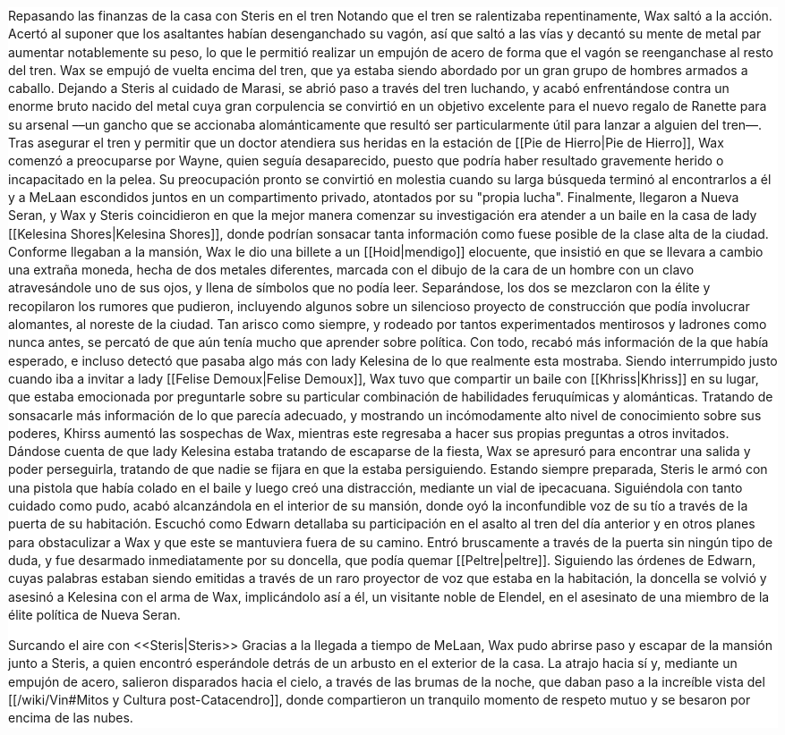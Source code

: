   Repasando las finanzas de la casa con Steris en el tren
Notando que el tren se ralentizaba repentinamente, Wax saltó a la acción. Acertó al suponer que los asaltantes habían desenganchado su vagón, así que saltó a las vías y decantó su mente de metal par aumentar notablemente su peso, lo que le permitió realizar un empujón de acero de forma que el vagón se reenganchase al resto del tren. Wax se empujó de vuelta encima del tren, que ya estaba siendo abordado por un gran grupo de hombres armados a caballo. Dejando a Steris al cuidado de Marasi, se abrió paso a través del tren luchando, y acabó enfrentándose contra un enorme bruto nacido del metal cuya gran corpulencia se convirtió en un objetivo excelente para el nuevo regalo de Ranette para su arsenal ––un gancho que se accionaba alománticamente que resultó ser particularmente útil para lanzar a alguien del tren––.
Tras asegurar el tren y permitir que un doctor atendiera sus heridas en la estación de [[Pie de Hierro\|Pie de Hierro]], Wax comenzó a preocuparse por Wayne, quien seguía desaparecido, puesto que podría haber resultado gravemente herido o incapacitado en la pelea. Su preocupación pronto se convirtió en molestia cuando su larga búsqueda terminó al encontrarlos a él y a MeLaan escondidos juntos en un compartimento privado, atontados por su "propia lucha".
Finalmente, llegaron a Nueva Seran, y Wax y Steris coincidieron en que la mejor manera comenzar su investigación era atender a un baile en la casa de lady [[Kelesina Shores\|Kelesina Shores]], donde podrían sonsacar tanta información como fuese posible de la clase alta de la ciudad. Conforme llegaban a la mansión, Wax le dio una billete a un [[Hoid\|mendigo]] elocuente, que insistió en que se llevara a cambio una extraña moneda, hecha de dos metales diferentes, marcada con el dibujo de la cara de un hombre con un clavo atravesándole uno de sus ojos, y llena de símbolos que no podía leer. Separándose, los dos se mezclaron con la élite y recopilaron los rumores que pudieron, incluyendo algunos sobre un silencioso proyecto de construcción que podía involucrar alomantes, al noreste de la ciudad. Tan arisco como siempre, y rodeado por tantos experimentados mentirosos y ladrones como nunca antes, se percató de que aún tenía mucho que aprender sobre política. Con todo, recabó más información de la que había esperado, e incluso detectó que pasaba algo más con lady Kelesina de lo que realmente esta mostraba. Siendo interrumpido justo cuando iba a invitar a lady [[Felise Demoux\|Felise Demoux]], Wax tuvo que compartir un baile con [[Khriss\|Khriss]] en su lugar, que estaba emocionada por preguntarle sobre su particular combinación de habilidades feruquímicas y alománticas. Tratando de sonsacarle más información de lo que parecía adecuado, y mostrando un incómodamente alto nivel de conocimiento sobre sus poderes, Khirss aumentó las sospechas de Wax, mientras este regresaba a hacer sus propias preguntas a otros invitados.
Dándose cuenta de que lady Kelesina estaba tratando de escaparse de la fiesta, Wax se apresuró para encontrar una salida y poder perseguirla, tratando de que nadie se fijara en que la estaba persiguiendo. Estando siempre preparada, Steris le armó con una pistola que había colado en el baile y luego creó una distracción, mediante un vial de ipecacuana. Siguiéndola con tanto cuidado como pudo, acabó alcanzándola en el interior de su mansión, donde oyó la inconfundible voz de su tío a través de la puerta de su habitación. Escuchó como Edwarn detallaba su participación en el asalto al tren del día anterior y en otros planes para obstaculizar a Wax y que este se mantuviera fuera de su camino. Entró bruscamente a través de la puerta sin ningún tipo de duda, y fue desarmado inmediatamente por su doncella, que podía quemar [[Peltre\|peltre]]. Siguiendo las órdenes de Edwarn, cuyas palabras estaban siendo emitidas a través de un raro proyector de voz que estaba en la habitación, la doncella se volvió y asesinó a Kelesina con el arma de Wax, implicándolo así a él, un visitante noble de Elendel, en el asesinato de una miembro de la élite política de Nueva Seran.

  Surcando el aire con <<Steris\|Steris>>
Gracias a la llegada a tiempo de MeLaan, Wax pudo abrirse paso y escapar de la mansión junto a Steris, a quien encontró esperándole detrás de un arbusto en el exterior de la casa. La atrajo hacia sí y, mediante un empujón de acero, salieron disparados hacia el cielo, a través de las brumas de la noche, que daban paso a la increíble vista del [[/wiki/Vin#Mitos y Cultura post-Catacendro]], donde compartieron un tranquilo momento de respeto mutuo y se besaron por encima de las nubes.
